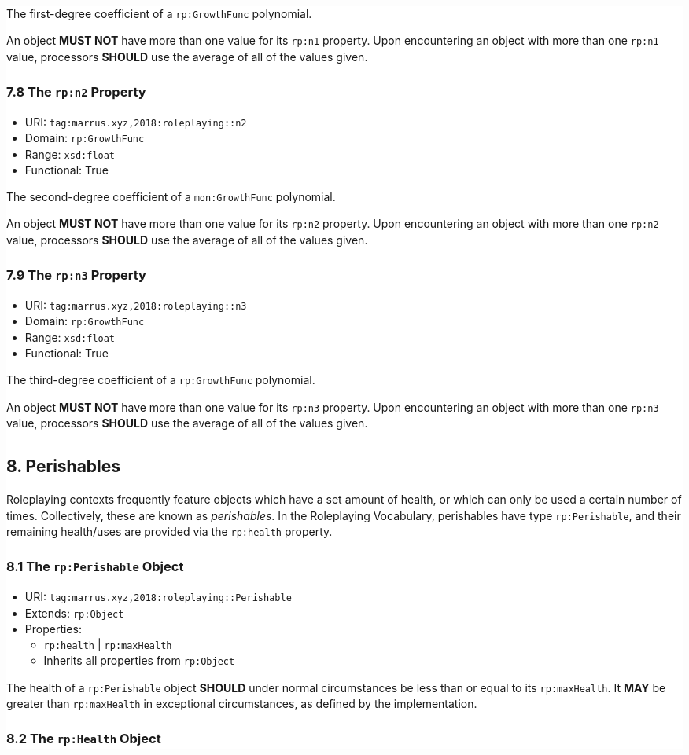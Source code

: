 The first-degree coefficient of a `rp:GrowthFunc` polynomial.

An object **MUST NOT** have more than one value for its `rp:n1` property.
Upon encountering an object with more than one `rp:n1` value, processors **SHOULD** use the average of all of the values given.

###  7.8 The `rp:n2` Property

+ URI: `tag:marrus.xyz,2018:roleplaying::n2`
+ Domain: `rp:GrowthFunc`
+ Range: `xsd:float`
+ Functional: True

The second-degree coefficient of a `mon:GrowthFunc` polynomial.

An object **MUST NOT** have more than one value for its `rp:n2` property.
Upon encountering an object with more than one `rp:n2` value, processors **SHOULD** use the average of all of the values given.

###  7.9 The `rp:n3` Property

+ URI: `tag:marrus.xyz,2018:roleplaying::n3`
+ Domain: `rp:GrowthFunc`
+ Range: `xsd:float`
+ Functional: True

The third-degree coefficient of a `rp:GrowthFunc` polynomial.

An object **MUST NOT** have more than one value for its `rp:n3` property.
Upon encountering an object with more than one `rp:n3` value, processors **SHOULD** use the average of all of the values given.

##  8. Perishables  ##

Roleplaying contexts frequently feature objects which have a set amount of health, or which can only be used a certain number of times.
Collectively, these are known as *perishables*.
In the Roleplaying Vocabulary, perishables have type `rp:Perishable`, and their remaining health/uses are provided via the `rp:health` property.

###  8.1 The `rp:Perishable` Object

+ URI: `tag:marrus.xyz,2018:roleplaying::Perishable`
+ Extends: `rp:Object`
+ Properties:
    + `rp:health` | `rp:maxHealth`
    + Inherits all properties from `rp:Object`

The health of a `rp:Perishable` object **SHOULD** under normal circumstances be less than or equal to its `rp:maxHealth`.
It **MAY** be greater than `rp:maxHealth` in exceptional circumstances, as defined by the implementation.

###  8.2 The `rp:Health` Object
